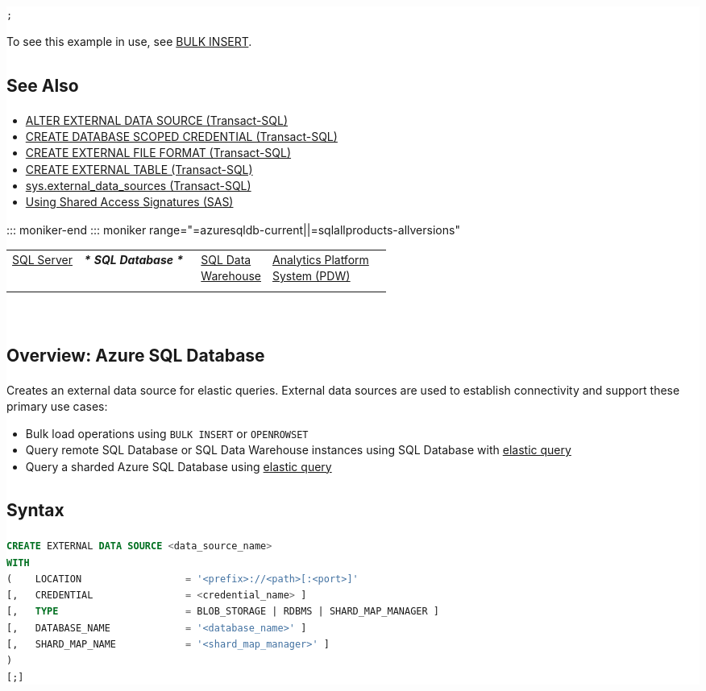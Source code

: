 ```sql
;
```

To see this example in use, see [BULK INSERT][bulk_insert_example].

## See Also

- [ALTER EXTERNAL DATA SOURCE (Transact-SQL)][alter_eds]
- [CREATE DATABASE SCOPED CREDENTIAL (Transact-SQL)][create_dsc]
- [CREATE EXTERNAL FILE FORMAT (Transact-SQL)][create_eff]
- [CREATE EXTERNAL TABLE (Transact-SQL)][create_etb]
- [sys.external_data_sources (Transact-SQL)][cat_eds]
- [Using Shared Access Signatures (SAS)][sas_token]



[bulk_insert]: https://docs.microsoft.com/sql/t-sql/statements/bulk-insert-transact-sql
[bulk_insert_example]: https://docs.microsoft.com/sql/t-sql/statements/bulk-insert-transact-sql#f-importing-data-from-a-file-in-azure-blob-storage
[openrowset]: https://docs.microsoft.com/sql/t-sql/functions/openrowset-transact-sql

[create_dsc]: https://docs.microsoft.com/sql/t-sql/statements/create-database-scoped-credential-transact-sql
[create_eff]: https://docs.microsoft.com/sql/t-sql/statements/create-external-file-format-transact-sql
[create_etb]: https://docs.microsoft.com/sql/t-sql/statements/create-external-table-transact-sql
[create_etb_as_sel]: https://docs.microsoft.com/sql/t-sql/statements/create-external-table-as-select-transact-sql?view=azure-sqldw-latest
[create_tbl_as_sel]: https://docs.microsoft.com/sql/t-sql/statements/create-table-as-select-azure-sql-data-warehouse?view=azure-sqldw-latest

[alter_eds]: https://docs.microsoft.com/sql/t-sql/statements/alter-external-data-source-transact-sql

[cat_eds]: https://docs.microsoft.com/sql/relational-databases/system-catalog-views/sys-external-data-sources-transact-sql

[intro_pb]: https://docs.microsoft.com/sql/relational-databases/polybase/polybase-guide
[mongodb_pb]: https://docs.microsoft.com/sql/relational-databases/polybase/polybase-configure-mongodb
[connectivity_pb]:https://docs.microsoft.com/sql/database-engine/configure-windows/polybase-connectivity-configuration-transact-sql
[connection_options]: https://docs.microsoft.com/sql/relational-databases/native-client/applications/using-connection-string-keywords-with-sql-server-native-client
[hint_pb]: https://docs.microsoft.com/sql/relational-databases/polybase/polybase-pushdown-computation#force-pushdown


[sas_token]: https://docs.microsoft.com/azure/storage/storage-dotnet-shared-access-signature-part-1

::: moniker-end
::: moniker range="=azuresqldb-current||=sqlallproducts-allversions"

||||||
|---|---|---|---|---|
|[SQL Server](create-external-data-source-transact-sql.md?view=sql-server-2017)|**_\* SQL Database \*_** &nbsp;|[SQL Data<br />Warehouse](create-external-data-source-transact-sql.md?view=azure-sqldw-latest)|[Analytics Platform<br />System (PDW)](create-external-data-source-transact-sql.md?view=aps-pdw-2016-au7)|
||||||

&nbsp;

## Overview: Azure SQL Database

Creates an external data source for elastic queries. External data sources are used to establish connectivity and support these primary use cases:

- Bulk load operations using `BULK INSERT` or `OPENROWSET`
- Query remote SQL Database or SQL Data Warehouse instances using SQL Database with [elastic query][remote_eq]
- Query a sharded Azure SQL Database using [elastic query][sharded_eq]

## Syntax

```sql
CREATE EXTERNAL DATA SOURCE <data_source_name>  
WITH
(    LOCATION                  = '<prefix>://<path>[:<port>]'
[,   CREDENTIAL                = <credential_name> ]
[,   TYPE                      = BLOB_STORAGE | RDBMS | SHARD_MAP_MANAGER ]
[,   DATABASE_NAME             = '<database_name>' ]
[,   SHARD_MAP_NAME            = '<shard_map_manager>' ]
)
[;]
```


[create_etb]: https://docs.microsoft.com/sql/t-sql/statements/create-external-data-source
[intro_eq]: https://azure.microsoft.com/documentation/articles/sql-database-elastic-query-overview/
[remote_eq]: https://azure.microsoft.com/documentation/articles/sql-database-elastic-query-getting-started-vertical/
[remote_eq_tutorial]: https://azure.microsoft.com/documentation/articles/sql-database-elastic-query-getting-started-vertical/
[sharded_eq]: https://azure.microsoft.com/documentation/articles/sql-database-elastic-query-getting-started/
[sharded_eq_tutorial]: https://azure.microsoft.com/documentation/articles/sql-database-elastic-query-getting-started/
[azure_ad]: https://docs.microsoft.com/azure/data-lake-store/data-lake-store-authenticate-using-active-directory
[create_etb]: https://docs.microsoft.com/sql/t-sql/statements/create-external-data-source
[intro_eq]: https://azure.microsoft.com/documentation/articles/sql-database-elastic-query-overview/
[remote_eq]: https://azure.microsoft.com/documentation/articles/sql-database-elastic-query-getting-started-vertical/
[remote_eq_tutorial]: https://azure.microsoft.com/documentation/articles/sql-database-elastic-query-getting-started-vertical/
[sharded_eq]: https://azure.microsoft.com/documentation/articles/sql-database-elastic-query-getting-started/
[sharded_eq_tutorial]: https://azure.microsoft.com/documentation/articles/sql-database-elastic-query-getting-started/
[azure_ad]: https://docs.microsoft.com/azure/data-lake-store/data-lake-store-authenticate-using-active-directory
[create_etb]: https://docs.microsoft.com/sql/t-sql/statements/create-external-data-source
[intro_eq]: https://azure.microsoft.com/documentation/articles/sql-database-elastic-query-overview/
[remote_eq]: https://azure.microsoft.com/documentation/articles/sql-database-elastic-query-getting-started-vertical/
[remote_eq_tutorial]: https://azure.microsoft.com/documentation/articles/sql-database-elastic-query-getting-started-vertical/
[sharded_eq]: https://azure.microsoft.com/documentation/articles/sql-database-elastic-query-getting-started/
[sharded_eq_tutorial]: https://azure.microsoft.com/documentation/articles/sql-database-elastic-query-getting-started/
[azure_ad]: https://docs.microsoft.com/azure/data-lake-store/data-lake-store-authenticate-using-active-directory
